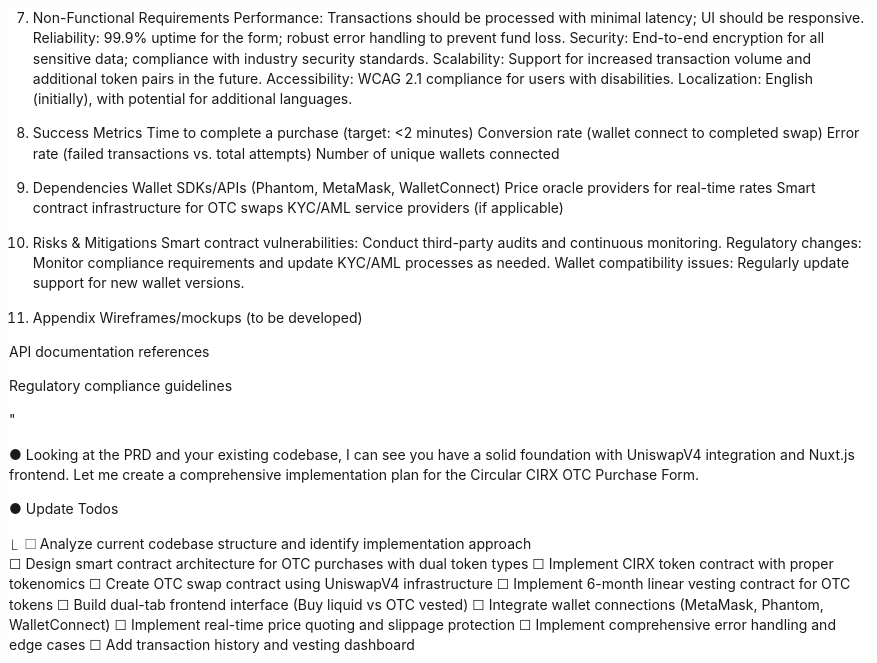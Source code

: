 
  7. Non-Functional Requirements
  Performance: Transactions should be processed with minimal latency; UI should be responsive.
  Reliability: 99.9% uptime for the form; robust error handling to prevent fund loss.
  Security: End-to-end encryption for all sensitive data; compliance with industry security standards.
  Scalability: Support for increased transaction volume and additional token pairs in the future.
  Accessibility: WCAG 2.1 compliance for users with disabilities.
  Localization: English (initially), with potential for additional languages.


  8. Success Metrics
  Time to complete a purchase (target: <2 minutes)
  Conversion rate (wallet connect to completed swap)
  Error rate (failed transactions vs. total attempts)
  Number of unique wallets connected


  9. Dependencies
  Wallet SDKs/APIs (Phantom, MetaMask, WalletConnect)
  Price oracle providers for real-time rates
  Smart contract infrastructure for OTC swaps
  KYC/AML service providers (if applicable)


  10. Risks & Mitigations
  Smart contract vulnerabilities: Conduct third-party audits and continuous monitoring.
  Regulatory changes: Monitor compliance requirements and update KYC/AML processes as needed.
  Wallet compatibility issues: Regularly update support for new wallet versions.


  11. Appendix
  Wireframes/mockups (to be developed)


  API documentation references


  Regulatory compliance guidelines



  "



● Looking at the PRD and your existing codebase, I can see you have a solid foundation with UniswapV4 integration and Nuxt.js frontend. Let me create a comprehensive implementation plan for the
  Circular CIRX OTC Purchase Form.


● Update Todos

  ⎿  ☐ Analyze current codebase structure and identify implementation approach   
     ☐ Design smart contract architecture for OTC purchases with dual token types
     ☐ Implement CIRX token contract with proper tokenomics
     ☐ Create OTC swap contract using UniswapV4 infrastructure
     ☐ Implement 6-month linear vesting contract for OTC tokens
     ☐ Build dual-tab frontend interface (Buy liquid vs OTC vested)
     ☐ Integrate wallet connections (MetaMask, Phantom, WalletConnect)
     ☐ Implement real-time price quoting and slippage protection
     ☐ Implement comprehensive error handling and edge cases
     ☐ Add transaction history and vesting dashboard
